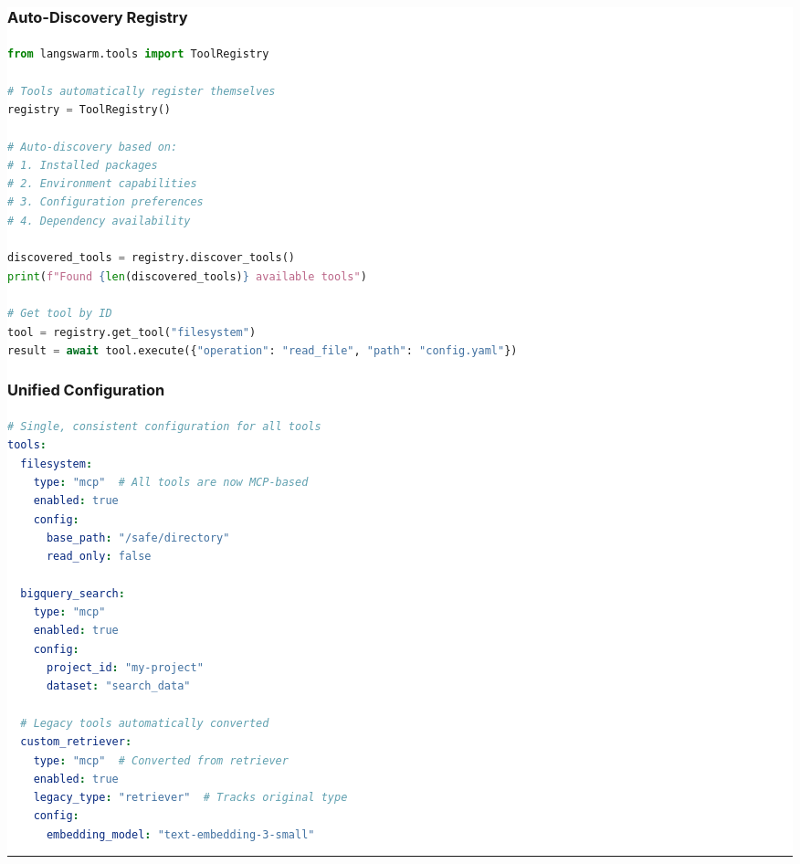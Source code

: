 ### **Auto-Discovery Registry**

```python
from langswarm.tools import ToolRegistry

# Tools automatically register themselves
registry = ToolRegistry()

# Auto-discovery based on:
# 1. Installed packages
# 2. Environment capabilities
# 3. Configuration preferences
# 4. Dependency availability

discovered_tools = registry.discover_tools()
print(f"Found {len(discovered_tools)} available tools")

# Get tool by ID
tool = registry.get_tool("filesystem")
result = await tool.execute({"operation": "read_file", "path": "config.yaml"})
```

### **Unified Configuration**

```yaml
# Single, consistent configuration for all tools
tools:
  filesystem:
    type: "mcp"  # All tools are now MCP-based
    enabled: true
    config:
      base_path: "/safe/directory"
      read_only: false
  
  bigquery_search:
    type: "mcp"
    enabled: true
    config:
      project_id: "my-project"
      dataset: "search_data"
  
  # Legacy tools automatically converted
  custom_retriever:
    type: "mcp"  # Converted from retriever
    enabled: true
    legacy_type: "retriever"  # Tracks original type
    config:
      embedding_model: "text-embedding-3-small"
```

---
